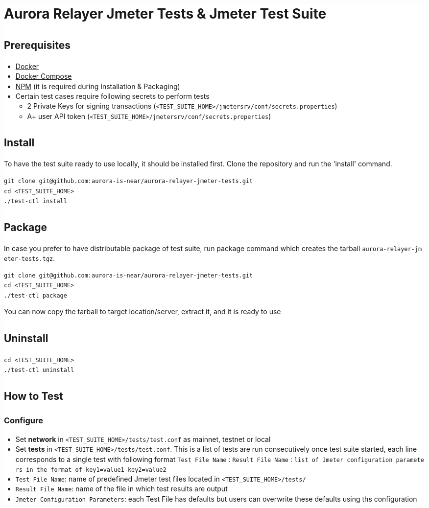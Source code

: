 # Aurora Relayer Jmeter Tests & Jmeter Test Suite

## Prerequisites

- [Docker]
- [Docker Compose]
- [NPM] (it is required during Installation & Packaging)
- Certain test cases require following secrets to perform tests
    - 2 Private Keys for signing transactions (`<TEST_SUITE_HOME>/jmetersrv/conf/secrets.properties`)
    - A+ user API token (`<TEST_SUITE_HOME>/jmetersrv/conf/secrets.properties`)

[Docker]: https://docs.docker.com/engine/install/
[Docker Compose]: https://docs.docker.com/compose/install/
[NPM]: https://docs.npmjs.com/downloading-and-installing-node-js-and-npm

## Install

To have the test suite ready to use locally, it should be installed first. Clone the repository and run the 'install' command.
```console
git clone git@github.com:aurora-is-near/aurora-relayer-jmeter-tests.git
cd <TEST_SUITE_HOME>
./test-ctl install
```

## Package

In case you prefer to have distributable package of test suite, run package command which creates the tarball `aurora-relayer-jmeter-tests.tgz`.
```console
git clone git@github.com:aurora-is-near/aurora-relayer-jmeter-tests.git
cd <TEST_SUITE_HOME>
./test-ctl package
```
You can now copy the tarball to target location/server, extract it, and it is ready to use

## Uninstall

```console
cd <TEST_SUITE_HOME>
./test-ctl uninstall
```

## How to Test

### Configure

- Set **network** in `<TEST_SUITE_HOME>/tests/test.conf` as mainnet, testnet or local
- Set **tests** in `<TEST_SUITE_HOME>/tests/test.conf`. This is a list of tests are run consecutively once test suite started, each line corresponds to a single test with following format
`Test File Name` : `Result File Name` : `list of Jmeter configuration parameters in the format of key1=value1 key2=value2`
- `Test File Name`: name of predefined Jmeter test files located in `<TEST_SUITE_HOME>/tests/`
- `Result File Name`: name of the file in which test results are output
- `Jmeter Configuration Parameters`: each Test File has defaults but users can overwrite these defaults using ths configuration


[Jmeter Pluging]: https://github.com/johrstrom/jmeter-prometheus-plugin
[Success-Ratio]: https://github.com/johrstrom/jmeter-prometheus-plugin#success-ratio
[Install]: https://github.com/aurora-is-near/aurora-relayer-jmeter-tests#install